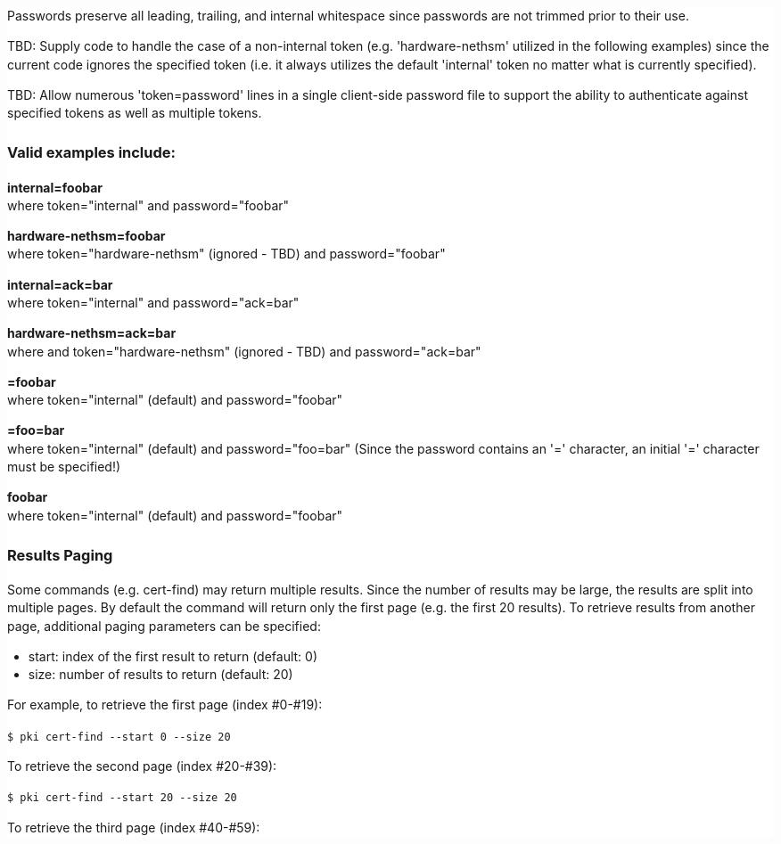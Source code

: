 Passwords preserve all leading, trailing, and internal whitespace since passwords are not trimmed prior to their use.

TBD: Supply code to handle the case of a non-internal token (e.g. 'hardware-nethsm' utilized in the following examples)
since the current code ignores the specified token (i.e. it always utilizes the default 'internal' token no matter what is currently specified).

TBD: Allow numerous 'token=password' lines in a single client-side password file to support the ability to authenticate against specified tokens as well as multiple tokens.

### Valid examples include:

**internal=foobar**  
    where token="internal" and password="foobar"

**hardware-nethsm=foobar**  
    where token="hardware-nethsm" (ignored - TBD) and password="foobar"

**internal=ack=bar**  
    where token="internal" and password="ack=bar"

**hardware-nethsm=ack=bar**  
    where and token="hardware-nethsm" (ignored - TBD) and password="ack=bar"

**=foobar**  
    where token="internal" (default) and password="foobar"

**=foo=bar**  
    where token="internal" (default) and password="foo=bar"
    (Since the password contains an '=' character, an initial '=' character must be specified!)

**foobar**  
    where token="internal" (default) and password="foobar"

### Results Paging

Some commands (e.g. cert-find) may return multiple results. Since the number
of results may be large, the results are split into multiple pages. By default
the command will return only the first page (e.g. the first 20 results). To
retrieve results from another page, additional paging parameters can be
specified:

- start: index of the first result to return (default: 0)
- size: number of results to return (default: 20)

For example, to retrieve the first page (index #0-#19):

```
$ pki cert-find --start 0 --size 20
```

To retrieve the second page (index #20-#39):

```
$ pki cert-find --start 20 --size 20
```

To retrieve the third page (index #40-#59):
